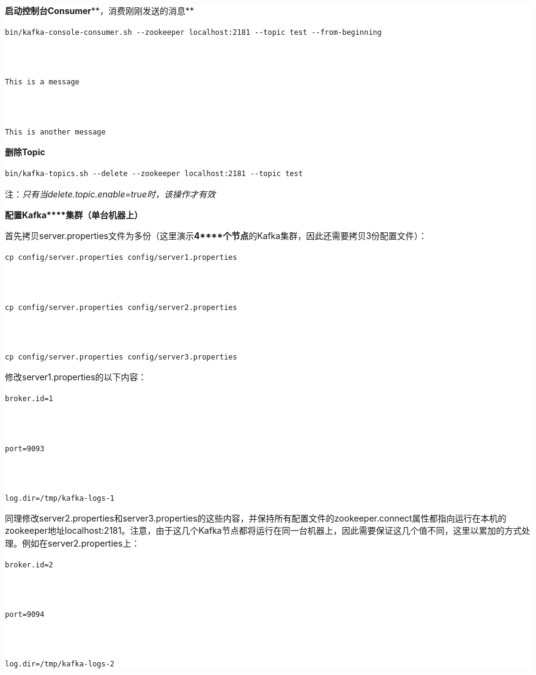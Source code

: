 **启动控制台Consumer****，消费刚刚发送的消息**

```shell
bin/kafka-console-consumer.sh --zookeeper localhost:2181 --topic test --from-beginning



This is a message



This is another message
```

**删除Topic**

```
bin/kafka-topics.sh --delete --zookeeper localhost:2181 --topic test
```

注：*只有当delete.topic.enable=true时，该操作才有效*

**配置Kafka****集群（单台机器上）**

首先拷贝server.properties文件为多份（这里演示**4****个节点**的Kafka集群，因此还需要拷贝3份配置文件）：

```
cp config/server.properties config/server1.properties



cp config/server.properties config/server2.properties



cp config/server.properties config/server3.properties
```

修改server1.properties的以下内容：

```
broker.id=1



port=9093



log.dir=/tmp/kafka-logs-1
```

同理修改server2.properties和server3.properties的这些内容，并保持所有配置文件的zookeeper.connect属性都指向运行在本机的zookeeper地址localhost:2181。注意，由于这几个Kafka节点都将运行在同一台机器上，因此需要保证这几个值不同，这里以累加的方式处理。例如在server2.properties上：

```
broker.id=2



port=9094



log.dir=/tmp/kafka-logs-2
```
